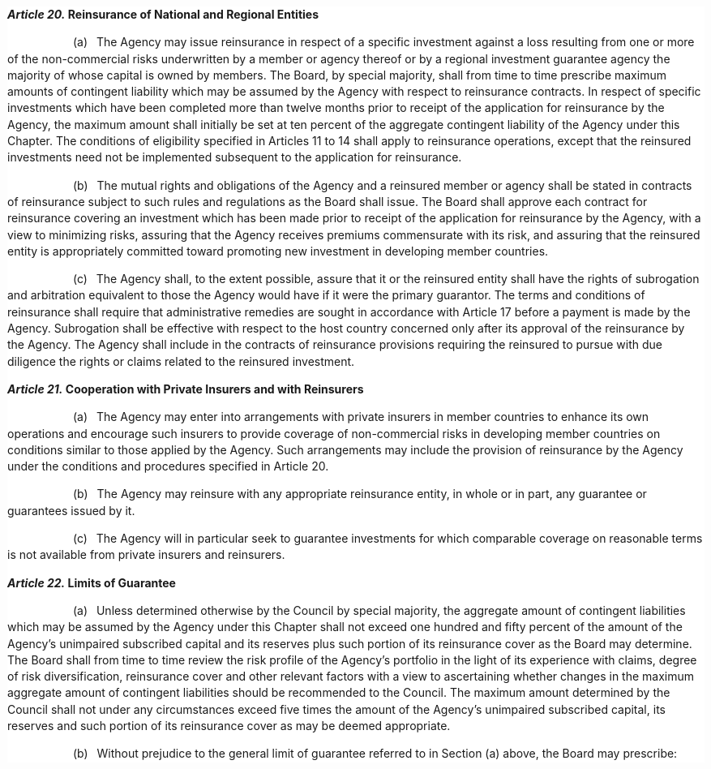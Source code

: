 **_Article 20._ Reinsurance of National and Regional Entities**

            (a)  The Agency may issue reinsurance in respect of a specific investment against a loss resulting from one or more of the non-commercial risks underwritten by a member or agency thereof or by a regional investment guarantee agency the majority of whose capital is owned by members. The Board, by special majority, shall from time to time prescribe maximum amounts of contingent liability which may be assumed by the Agency with respect to reinsurance contracts. In respect of specific investments which have been completed more than twelve months prior to receipt of the application for reinsurance by the Agency, the maximum amount shall initially be set at ten percent of the aggregate contingent liability of the Agency under this Chapter. The conditions of eligibility specified in Articles 11 to 14 shall apply to reinsurance operations, except that the reinsured investments need not be implemented subsequent to the application for reinsurance.

            (b)  The mutual rights and obligations of the Agency and a reinsured member or agency shall be stated in contracts of reinsurance subject to such rules and regulations as the Board shall issue. The Board shall approve each contract for reinsurance covering an investment which has been made prior to receipt of the application for reinsurance by the Agency, with a view to minimizing risks, assuring that the Agency receives premiums commensurate with its risk, and assuring that the reinsured entity is appropriately committed toward promoting new investment in developing member countries.

            (c)  The Agency shall, to the extent possible, assure that it or the reinsured entity shall have the rights of subrogation and arbitration equivalent to those the Agency would have if it were the primary guarantor. The terms and conditions of reinsurance shall require that administrative remedies are sought in accordance with Article 17 before a payment is made by the Agency. Subrogation shall be effective with respect to the host country concerned only after its approval of the reinsurance by the Agency. The Agency shall include in the contracts of reinsurance provisions requiring the reinsured to pursue with due diligence the rights or claims related to the reinsured investment.

**_Article 21._ Cooperation with Private Insurers and with Reinsurers**

            (a)  The Agency may enter into arrangements with private insurers in member countries to enhance its own operations and encourage such insurers to provide coverage of non-commercial risks in developing member countries on conditions similar to those applied by the Agency. Such arrangements may include the provision of reinsurance by the Agency under the conditions and procedures specified in Article 20.

            (b)  The Agency may reinsure with any appropriate reinsurance entity, in whole or in part, any guarantee or guarantees issued by it.

            (c)  The Agency will in particular seek to guarantee investments for which comparable coverage on reasonable terms is not available from private insurers and reinsurers.

**_Article 22._ Limits of Guarantee**

            (a)  Unless determined otherwise by the Council by special majority, the aggregate amount of contingent liabilities which may be assumed by the Agency under this Chapter shall not exceed one hundred and fifty percent of the amount of the Agency’s unimpaired subscribed capital and its reserves plus such portion of its reinsurance cover as the Board may determine. The Board shall from time to time review the risk profile of the Agency’s portfolio in the light of its experience with claims, degree of risk diversification, reinsurance cover and other relevant factors with a view to ascertaining whether changes in the maximum aggregate amount of contingent liabilities should be recommended to the Council. The maximum amount determined by the Council shall not under any circumstances exceed five times the amount of the Agency’s unimpaired subscribed capital, its reserves and such portion of its reinsurance cover as may be deemed appropriate.

            (b)  Without prejudice to the general limit of guarantee referred to in Section (a) above, the Board may prescribe:
